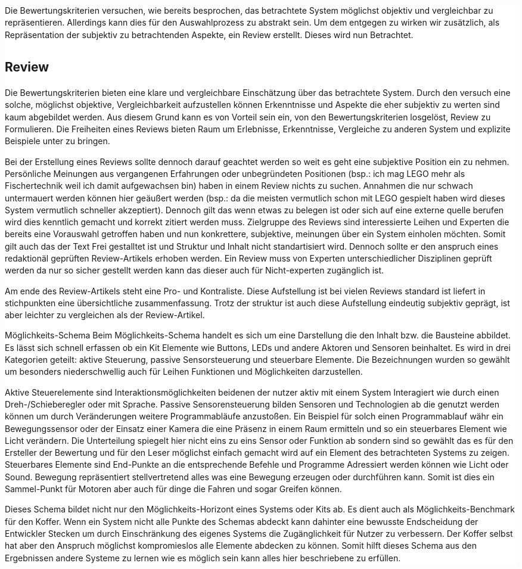 Die Bewertungskriterien versuchen, wie bereits besprochen, das betrachtete System möglichst objektiv und vergleichbar zu repräsentieren. Allerdings kann dies für den Auswahlprozess zu abstrakt sein. Um dem entgegen zu wirken wir zusätzlich, als Repräsentation der subjektiv zu betrachtenden Aspekte, ein Review erstellt. Dieses wird nun Betrachtet.

## Review
Die Bewertungskriterien bieten eine klare und vergleichbare Einschätzung über das betrachtete System. Durch den versuch eine solche, möglichst objektive, Vergleichbarkeit aufzustellen können Erkenntnisse und Aspekte die eher subjektiv zu werten sind kaum abgebildet werden. Aus diesem Grund kann es von Vorteil sein ein, von den Bewertungskriterien losgelöst, Review zu Formulieren. Die Freiheiten eines Reviews bieten Raum um Erlebnisse, Erkenntnisse, Vergleiche zu anderen System und explizite Beispiele unter zu bringen.

Bei der Erstellung eines Reviews sollte dennoch darauf geachtet werden so weit es geht eine subjektive Position ein zu nehmen. Persönliche Meinungen aus vergangenen Erfahrungen oder unbegründeten Positionen (bsp.: ich mag LEGO mehr als Fischertechnik weil ich damit aufgewachsen bin) haben in einem Review nichts zu suchen. Annahmen die nur schwach untermauert werden können hier geäußert werden (bsp.: da die meisten vermutlich schon mit LEGO gespielt haben wird dieses System vermutlich schneller akzeptiert). Dennoch gilt das wenn etwas zu belegen ist oder sich auf eine externe quelle berufen wird dies kenntlich gemacht und korrekt zitiert werden muss. Zielgruppe des Reviews sind interessierte Leihen und Experten die bereits eine Vorauswahl getroffen haben und nun konkrettere, subjektive, meinungen über ein System einholen möchten. Somit gilt auch das der Text Frei gestalltet ist und Struktur und Inhalt nicht standartisiert wird. Dennoch sollte er den anspruch eines redaktionäl geprüften Review-Artikels erhoben werden. Ein Review muss von Experten unterschiedlicher Disziplinen geprüft werden da nur so sicher gestellt werden kann das dieser auch für Nicht-experten zugänglich ist.

Am ende des Review-Artikels steht eine Pro- und Kontraliste. Diese Aufstellung ist bei vielen Reviews standard ist liefert in stichpunkten eine übersichtliche zusammenfassung. Trotz der struktur ist auch diese Aufstellung eindeutig subjektiv geprägt, ist aber leichter zu vergleichen als der Review-Artikel.

Möglichkeits-Schema
Beim Möglichkeits-Schema handelt es sich um eine Darstellung die den Inhalt bzw. die Bausteine abbildet. Es lässt sich schnell erfassen ob ein Kit Elemente wie Buttons, LEDs und andere Aktoren und Sensoren beinhaltet. Es wird in drei Kategorien geteilt: aktive Steuerung, passive Sensorsteuerung und steuerbare Elemente. Die Bezeichnungen wurden so gewählt um besonders niederschwellig auch für Leihen Funktionen und Möglichkeiten darzustellen.

Aktive Steuerelemente sind Interaktionsmöglichkeiten beidenen der nutzer aktiv mit einem System Interagiert wie durch einen Dreh-/Schieberegler oder mit Sprache. Passive Sensorensteuerung bilden Sensoren und Technologien ab die genutzt werden können um durch Veränderungen weitere Programmabläufe anzustoßen. Ein Beispiel für solch einen Programmablauf währ ein Bewegungssensor oder der Einsatz einer Kamera die eine Präsenz in einem Raum ermitteln und so ein steuerbares Element wie Licht verändern. Die Unterteilung spiegelt hier nicht eins zu eins Sensor oder Funktion ab sondern sind so gewählt das es für den Ersteller der Bewertung und für den Leser möglichst einfach gemacht wird auf ein Element des betrachteten Systems zu zeigen. Steuerbares Elemente sind End-Punkte an die entsprechende Befehle und Programme Adressiert werden können wie Licht oder Sound. Bewegung repräsentiert stellvertretend alles was eine Bewegung erzeugen oder durchführen kann. Somit ist dies ein Sammel-Punkt für Motoren aber auch für dinge die Fahren und sogar Greifen können.

Dieses Schema bildet nicht nur den Möglichkeits-Horizont eines Systems oder Kits ab. Es dient auch als Möglichkeits-Benchmark für den Koffer. Wenn ein System nicht alle Punkte des Schemas abdeckt kann dahinter eine bewusste Endscheidung der Entwickler Stecken um durch Einschränkung des eigenes Systems die Zugänglichkeit für Nutzer zu verbessern. Der Koffer selbst hat aber den Anspruch möglichst kompromieslos alle Elemente abdecken zu können. Somit hilft dieses Schema aus den Ergebnissen andere Systeme zu lernen wie es möglich sein kann alles hier beschriebene zu erfüllen.
